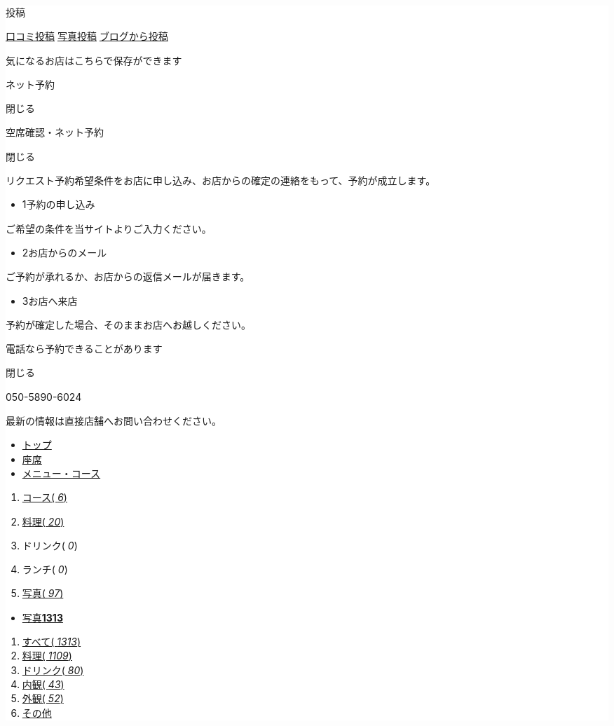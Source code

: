 投稿

[口コミ投稿](https://tabelog.com/tokyo/A1316/A131601/13260583/#) [写真投稿](https://tabelog.com/tokyo/A1316/A131601/13260583/#) [ブログから投稿](https://tabelog.com/help/blog/)

気になるお店はこちらで保存ができます

ネット予約


閉じる


空席確認・ネット予約

閉じる

リクエスト予約希望条件をお店に申し込み、お店からの確定の連絡をもって、予約が成立します。


- 1予約の申し込み

ご希望の条件を当サイトよりご入力ください。

- 2お店からのメール

ご予約が承れるか、お店からの返信メールが届きます。

- 3お店へ来店

予約が確定した場合、そのままお店へお越しください。


電話なら予約できることがあります


閉じる


050-5890-6024


最新の情報は直接店舗へお問い合わせください。


- [トップ](https://tabelog.com/tokyo/A1316/A131601/13260583/)
- [座席](https://tabelog.com/tokyo/A1316/A131601/13260583/table/)
- [メニュー・コース](https://tabelog.com/tokyo/A1316/A131601/13260583/party/)

1. [コース( _6_)](https://tabelog.com/tokyo/A1316/A131601/13260583/party/)
2. [料理( _20_)](https://tabelog.com/tokyo/A1316/A131601/13260583/dtlmenu/)
3. ドリンク( _0_)

4. ランチ( _0_)

5. [写真( _97_)](https://tabelog.com/tokyo/A1316/A131601/13260583/dtlmenu/photo/)

- [写真**1313**](https://tabelog.com/tokyo/A1316/A131601/13260583/dtlphotolst/smp2/)

1. [すべて( _1313_)](https://tabelog.com/tokyo/A1316/A131601/13260583/dtlphotolst/smp2/)
2. [料理( _1109_)](https://tabelog.com/tokyo/A1316/A131601/13260583/dtlphotolst/1/smp2/)
3. [ドリンク( _80_)](https://tabelog.com/tokyo/A1316/A131601/13260583/dtlphotolst/7/smp2/)
4. [内観( _43_)](https://tabelog.com/tokyo/A1316/A131601/13260583/dtlphotolst/3/smp2/)
5. [外観( _52_)](https://tabelog.com/tokyo/A1316/A131601/13260583/dtlphotolst/4/smp2/)
6. [その他](https://tabelog.com/tokyo/A1316/A131601/13260583/dtlphotolst/5/smp2/)
